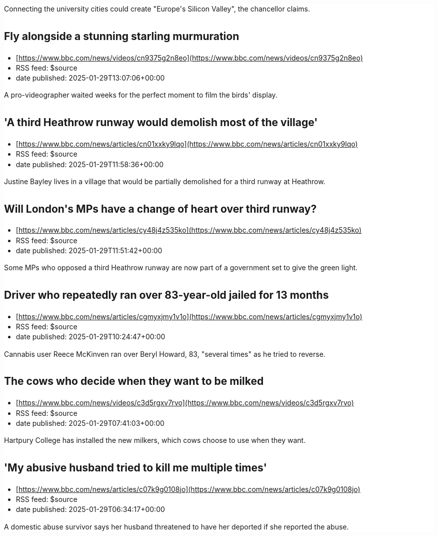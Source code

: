 Connecting the university cities could create "Europe's Silicon Valley", the chancellor claims.

## Fly alongside a stunning starling murmuration
 - [https://www.bbc.com/news/videos/cn9375g2n8eo](https://www.bbc.com/news/videos/cn9375g2n8eo)
 - RSS feed: $source
 - date published: 2025-01-29T13:07:06+00:00

A pro-videographer waited weeks for the perfect moment to film the birds' display.

## 'A third Heathrow runway would demolish most of the village'
 - [https://www.bbc.com/news/articles/cn01xxky9lqo](https://www.bbc.com/news/articles/cn01xxky9lqo)
 - RSS feed: $source
 - date published: 2025-01-29T11:58:36+00:00

Justine Bayley lives in a village that would be partially demolished for a third runway at Heathrow.

## Will London's MPs have a change of heart over third runway?
 - [https://www.bbc.com/news/articles/cy48j4z535ko](https://www.bbc.com/news/articles/cy48j4z535ko)
 - RSS feed: $source
 - date published: 2025-01-29T11:51:42+00:00

Some MPs who opposed a third Heathrow runway are now part of a government set to give the green light.

## Driver who repeatedly ran over 83-year-old jailed for 13 months
 - [https://www.bbc.com/news/articles/cgmyxjmy1v1o](https://www.bbc.com/news/articles/cgmyxjmy1v1o)
 - RSS feed: $source
 - date published: 2025-01-29T10:24:47+00:00

Cannabis user Reece McKinven ran over Beryl Howard, 83, "several times" as he tried to reverse.

## The cows who decide when they want to be milked
 - [https://www.bbc.com/news/videos/c3d5rgxv7rvo](https://www.bbc.com/news/videos/c3d5rgxv7rvo)
 - RSS feed: $source
 - date published: 2025-01-29T07:41:03+00:00

Hartpury College has installed the new milkers, which cows choose to use when they want.

## 'My abusive husband tried to kill me multiple times'
 - [https://www.bbc.com/news/articles/c07k9g0108jo](https://www.bbc.com/news/articles/c07k9g0108jo)
 - RSS feed: $source
 - date published: 2025-01-29T06:34:17+00:00

A domestic abuse survivor says her husband threatened to have her deported if she reported the abuse.
